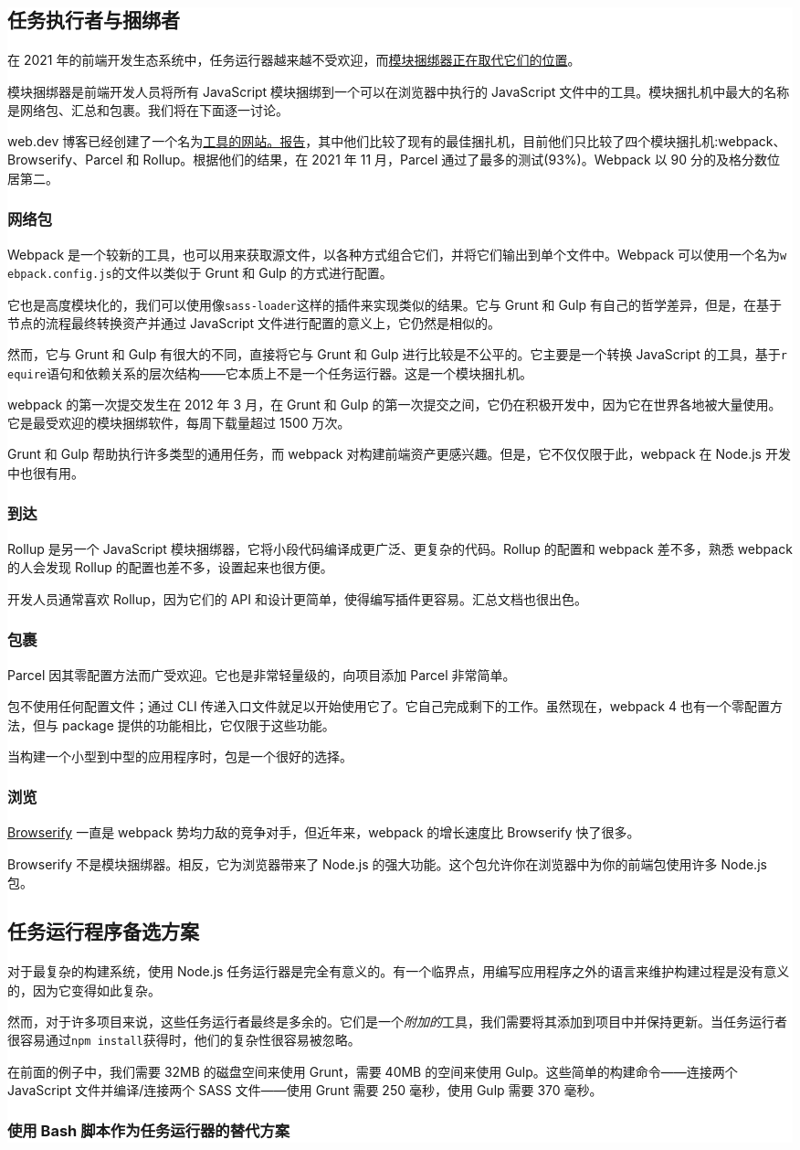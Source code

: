 ## 任务执行者与捆绑者

在 2021 年的前端开发生态系统中，任务运行器越来越不受欢迎，而[模块捆绑器正在取代它们的位置](https://blog.logrocket.com/benchmarking-bundlers-2020-rollup-parcel-webpack/)。

模块捆绑器是前端开发人员将所有 JavaScript 模块捆绑到一个可以在浏览器中执行的 JavaScript 文件中的工具。模块捆扎机中最大的名称是网络包、汇总和包裹。我们将在下面逐一讨论。

web.dev 博客已经创建了一个名为[工具的网站。报告](https://bundlers.tooling.report/)，其中他们比较了现有的最佳捆扎机，目前他们只比较了四个模块捆扎机:webpack、Browserify、Parcel 和 Rollup。根据他们的结果，在 2021 年 11 月，Parcel 通过了最多的测试(93%)。Webpack 以 90 分的及格分数位居第二。

### 网络包

Webpack 是一个较新的工具，也可以用来获取源文件，以各种方式组合它们，并将它们输出到单个文件中。Webpack 可以使用一个名为`webpack.config.js`的文件以类似于 Grunt 和 Gulp 的方式进行配置。

它也是高度模块化的，我们可以使用像`sass-loader`这样的插件来实现类似的结果。它与 Grunt 和 Gulp 有自己的哲学差异，但是，在基于节点的流程最终转换资产并通过 JavaScript 文件进行配置的意义上，它仍然是相似的。

然而，它与 Grunt 和 Gulp 有很大的不同，直接将它与 Grunt 和 Gulp 进行比较是不公平的。它主要是一个转换 JavaScript 的工具，基于`require`语句和依赖关系的层次结构——它本质上不是一个任务运行器。这是一个模块捆扎机。

webpack 的第一次提交发生在 2012 年 3 月，在 Grunt 和 Gulp 的第一次提交之间，它仍在积极开发中，因为它在世界各地被大量使用。它是最受欢迎的模块捆绑软件，每周下载量超过 1500 万次。

Grunt 和 Gulp 帮助执行许多类型的通用任务，而 webpack 对构建前端资产更感兴趣。但是，它不仅仅限于此，webpack 在 Node.js 开发中也很有用。

### 到达

Rollup 是另一个 JavaScript 模块捆绑器，它将小段代码编译成更广泛、更复杂的代码。Rollup 的配置和 webpack 差不多，熟悉 webpack 的人会发现 Rollup 的配置也差不多，设置起来也很方便。

开发人员通常喜欢 Rollup，因为它们的 API 和设计更简单，使得编写插件更容易。汇总文档也很出色。

### 包裹

Parcel 因其零配置方法而广受欢迎。它也是非常轻量级的，向项目添加 Parcel 非常简单。

包不使用任何配置文件；通过 CLI 传递入口文件就足以开始使用它了。它自己完成剩下的工作。虽然现在，webpack 4 也有一个零配置方法，但与 package 提供的功能相比，它仅限于这些功能。

当构建一个小型到中型的应用程序时，包是一个很好的选择。

### 浏览

[Browserify](https://browserify.org/) 一直是 webpack 势均力敌的竞争对手，但近年来，webpack 的增长速度比 Browserify 快了很多。

Browserify 不是模块捆绑器。相反，它为浏览器带来了 Node.js 的强大功能。这个包允许你在浏览器中为你的前端包使用许多 Node.js 包。

## 任务运行程序备选方案

对于最复杂的构建系统，使用 Node.js 任务运行器是完全有意义的。有一个临界点，用编写应用程序之外的语言来维护构建过程是没有意义的，因为它变得如此复杂。

然而，对于许多项目来说，这些任务运行者最终是多余的。它们是一个*附加的*工具，我们需要将其添加到项目中并保持更新。当任务运行者很容易通过`npm install`获得时，他们的复杂性很容易被忽略。

在前面的例子中，我们需要 32MB 的磁盘空间来使用 Grunt，需要 40MB 的空间来使用 Gulp。这些简单的构建命令——连接两个 JavaScript 文件并编译/连接两个 SASS 文件——使用 Grunt 需要 250 毫秒，使用 Gulp 需要 370 毫秒。

### 使用 Bash 脚本作为任务运行器的替代方案
